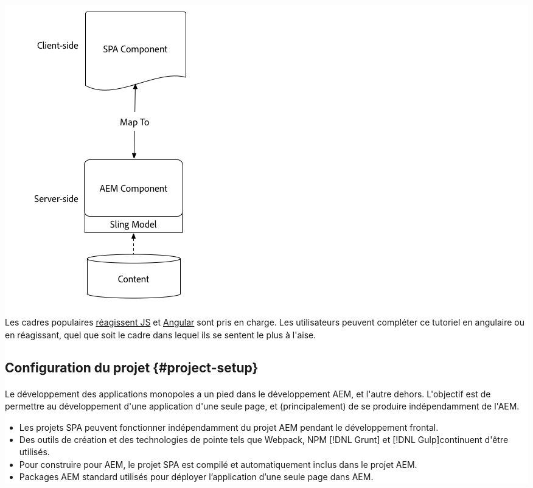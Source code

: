 ![Mappage des composants SPA](assets/spa-editor-helloworld-tutorial-use/mapto.png)

Les cadres populaires [réagissent JS](https://reactjs.org/) et [Angular](https://angular.io/) sont pris en charge. Les utilisateurs peuvent compléter ce tutoriel en angulaire ou en réagissant, quel que soit le cadre dans lequel ils se sentent le plus à l&#39;aise.

## Configuration du projet {#project-setup}

Le développement des applications monopoles a un pied dans le développement AEM, et l&#39;autre dehors. L&#39;objectif est de permettre au développement d&#39;une application d&#39;une seule page, et (principalement) de se produire indépendamment de l&#39;AEM.

* Les projets SPA peuvent fonctionner indépendamment du projet AEM pendant le développement frontal.
* Des outils de création et des technologies de pointe tels que Webpack, NPM [!DNL Grunt] et [!DNL Gulp]continuent d&#39;être utilisés.
* Pour construire pour AEM, le projet SPA est compilé et automatiquement inclus dans le projet AEM.
* Packages AEM standard utilisés pour déployer l’application d’une seule page dans AEM.
